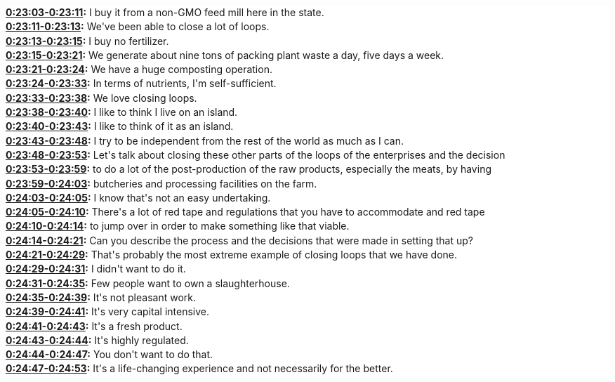 **[0:23:03-0:23:11](https://regenerativeskills.com/will-harriss-of-white-oak-pastures-on-the-bigger-picture-of-a-regenerative-farm-business/#t=0:23:03):**  I buy it from a non-GMO feed mill here in the state.  
**[0:23:11-0:23:13](https://regenerativeskills.com/will-harriss-of-white-oak-pastures-on-the-bigger-picture-of-a-regenerative-farm-business/#t=0:23:11):**  We've been able to close a lot of loops.  
**[0:23:13-0:23:15](https://regenerativeskills.com/will-harriss-of-white-oak-pastures-on-the-bigger-picture-of-a-regenerative-farm-business/#t=0:23:13):**  I buy no fertilizer.  
**[0:23:15-0:23:21](https://regenerativeskills.com/will-harriss-of-white-oak-pastures-on-the-bigger-picture-of-a-regenerative-farm-business/#t=0:23:15):**  We generate about nine tons of packing plant waste a day, five days a week.  
**[0:23:21-0:23:24](https://regenerativeskills.com/will-harriss-of-white-oak-pastures-on-the-bigger-picture-of-a-regenerative-farm-business/#t=0:23:21):**  We have a huge composting operation.  
**[0:23:24-0:23:33](https://regenerativeskills.com/will-harriss-of-white-oak-pastures-on-the-bigger-picture-of-a-regenerative-farm-business/#t=0:23:24):**  In terms of nutrients, I'm self-sufficient.  
**[0:23:33-0:23:38](https://regenerativeskills.com/will-harriss-of-white-oak-pastures-on-the-bigger-picture-of-a-regenerative-farm-business/#t=0:23:33):**  We love closing loops.  
**[0:23:38-0:23:40](https://regenerativeskills.com/will-harriss-of-white-oak-pastures-on-the-bigger-picture-of-a-regenerative-farm-business/#t=0:23:38):**  I like to think I live on an island.  
**[0:23:40-0:23:43](https://regenerativeskills.com/will-harriss-of-white-oak-pastures-on-the-bigger-picture-of-a-regenerative-farm-business/#t=0:23:40):**  I like to think of it as an island.  
**[0:23:43-0:23:48](https://regenerativeskills.com/will-harriss-of-white-oak-pastures-on-the-bigger-picture-of-a-regenerative-farm-business/#t=0:23:43):**  I try to be independent from the rest of the world as much as I can.  
**[0:23:48-0:23:53](https://regenerativeskills.com/will-harriss-of-white-oak-pastures-on-the-bigger-picture-of-a-regenerative-farm-business/#t=0:23:48):**  Let's talk about closing these other parts of the loops of the enterprises and the decision  
**[0:23:53-0:23:59](https://regenerativeskills.com/will-harriss-of-white-oak-pastures-on-the-bigger-picture-of-a-regenerative-farm-business/#t=0:23:53):**  to do a lot of the post-production of the raw products, especially the meats, by having  
**[0:23:59-0:24:03](https://regenerativeskills.com/will-harriss-of-white-oak-pastures-on-the-bigger-picture-of-a-regenerative-farm-business/#t=0:23:59):**  butcheries and processing facilities on the farm.  
**[0:24:03-0:24:05](https://regenerativeskills.com/will-harriss-of-white-oak-pastures-on-the-bigger-picture-of-a-regenerative-farm-business/#t=0:24:03):**  I know that's not an easy undertaking.  
**[0:24:05-0:24:10](https://regenerativeskills.com/will-harriss-of-white-oak-pastures-on-the-bigger-picture-of-a-regenerative-farm-business/#t=0:24:05):**  There's a lot of red tape and regulations that you have to accommodate and red tape  
**[0:24:10-0:24:14](https://regenerativeskills.com/will-harriss-of-white-oak-pastures-on-the-bigger-picture-of-a-regenerative-farm-business/#t=0:24:10):**  to jump over in order to make something like that viable.  
**[0:24:14-0:24:21](https://regenerativeskills.com/will-harriss-of-white-oak-pastures-on-the-bigger-picture-of-a-regenerative-farm-business/#t=0:24:14):**  Can you describe the process and the decisions that were made in setting that up?  
**[0:24:21-0:24:29](https://regenerativeskills.com/will-harriss-of-white-oak-pastures-on-the-bigger-picture-of-a-regenerative-farm-business/#t=0:24:21):**  That's probably the most extreme example of closing loops that we have done.  
**[0:24:29-0:24:31](https://regenerativeskills.com/will-harriss-of-white-oak-pastures-on-the-bigger-picture-of-a-regenerative-farm-business/#t=0:24:29):**  I didn't want to do it.  
**[0:24:31-0:24:35](https://regenerativeskills.com/will-harriss-of-white-oak-pastures-on-the-bigger-picture-of-a-regenerative-farm-business/#t=0:24:31):**  Few people want to own a slaughterhouse.  
**[0:24:35-0:24:39](https://regenerativeskills.com/will-harriss-of-white-oak-pastures-on-the-bigger-picture-of-a-regenerative-farm-business/#t=0:24:35):**  It's not pleasant work.  
**[0:24:39-0:24:41](https://regenerativeskills.com/will-harriss-of-white-oak-pastures-on-the-bigger-picture-of-a-regenerative-farm-business/#t=0:24:39):**  It's very capital intensive.  
**[0:24:41-0:24:43](https://regenerativeskills.com/will-harriss-of-white-oak-pastures-on-the-bigger-picture-of-a-regenerative-farm-business/#t=0:24:41):**  It's a fresh product.  
**[0:24:43-0:24:44](https://regenerativeskills.com/will-harriss-of-white-oak-pastures-on-the-bigger-picture-of-a-regenerative-farm-business/#t=0:24:43):**  It's highly regulated.  
**[0:24:44-0:24:47](https://regenerativeskills.com/will-harriss-of-white-oak-pastures-on-the-bigger-picture-of-a-regenerative-farm-business/#t=0:24:44):**  You don't want to do that.  
**[0:24:47-0:24:53](https://regenerativeskills.com/will-harriss-of-white-oak-pastures-on-the-bigger-picture-of-a-regenerative-farm-business/#t=0:24:47):**  It's a life-changing experience and not necessarily for the better.  
